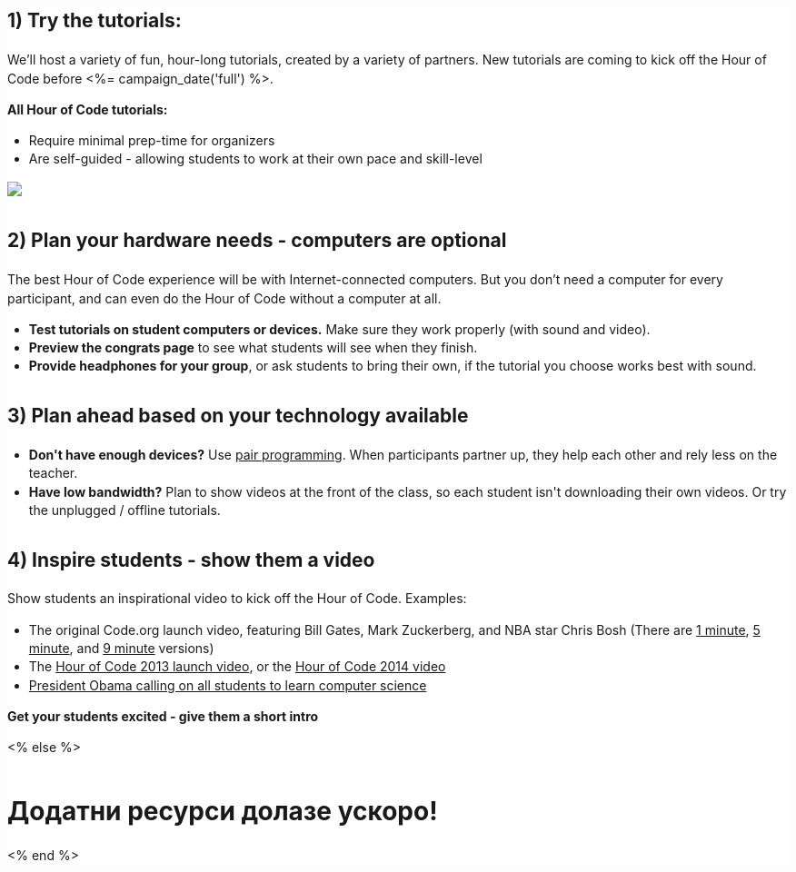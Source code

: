 ## 1) Try the tutorials:

We’ll host a variety of fun, hour-long tutorials, created by a variety of partners. New tutorials are coming to kick off the Hour of Code before <%= campaign_date('full') %>.

**All Hour of Code tutorials:**

  * Require minimal prep-time for organizers
  * Are self-guided - allowing students to work at their own pace and skill-level

[![](https://uk.code.org/images/tutorials.png)](https://uk.code.org/learn)

## 2) Plan your hardware needs - computers are optional

The best Hour of Code experience will be with Internet-connected computers. But you don’t need a computer for every participant, and can even do the Hour of Code without a computer at all.

  * **Test tutorials on student computers or devices.** Make sure they work properly (with sound and video).
  * **Preview the congrats page** to see what students will see when they finish. 
  * **Provide headphones for your group**, or ask students to bring their own, if the tutorial you choose works best with sound.

## 3) Plan ahead based on your technology available

  * **Don't have enough devices?** Use [pair programming](http://www.ncwit.org/resources/pair-programming-box-power-collaborative-learning). When participants partner up, they help each other and rely less on the teacher.
  * **Have low bandwidth?** Plan to show videos at the front of the class, so each student isn't downloading their own videos. Or try the unplugged / offline tutorials.

## 4) Inspire students - show them a video

Show students an inspirational video to kick off the Hour of Code. Examples:

  * The original Code.org launch video, featuring Bill Gates, Mark Zuckerberg, and NBA star Chris Bosh (There are [1 minute](https://www.youtube.com/watch?v=qYZF6oIZtfc), [5 minute](https://www.youtube.com/watch?v=nKIu9yen5nc), and [9 minute](https://www.youtube.com/watch?v=dU1xS07N-FA) versions)
  * The [Hour of Code 2013 launch video](https://www.youtube.com/watch?v=FC5FbmsH4fw), or the [Hour of Code 2014 video](https://www.youtube.com/watch?v=96B5-JGA9EQ)
  * [President Obama calling on all students to learn computer science](https://www.youtube.com/watch?v=6XvmhE1J9PY)

**Get your students excited - give them a short intro**

<% else %>

# Додатни ресурси долазе ускоро!

<% end %>